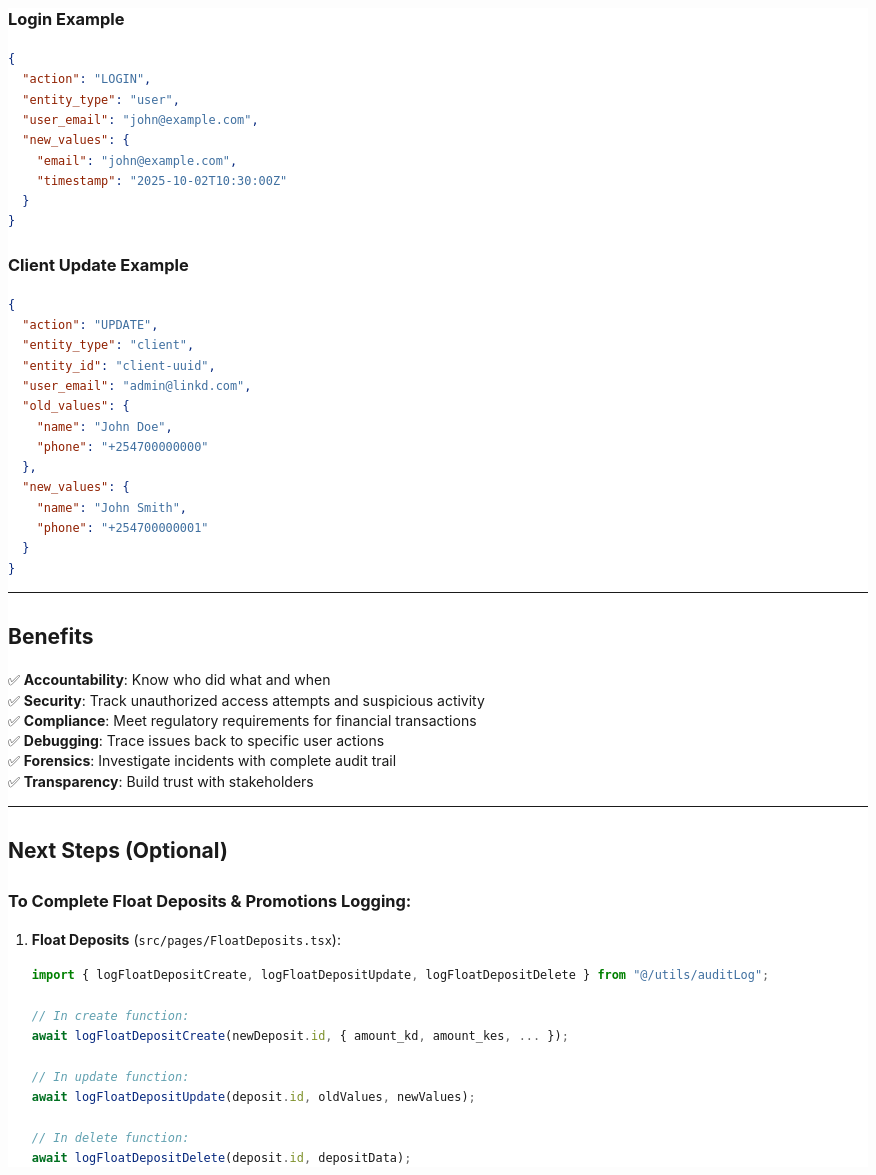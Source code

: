 ### **Login Example**
```json
{
  "action": "LOGIN",
  "entity_type": "user",
  "user_email": "john@example.com",
  "new_values": {
    "email": "john@example.com",
    "timestamp": "2025-10-02T10:30:00Z"
  }
}
```

### **Client Update Example**
```json
{
  "action": "UPDATE",
  "entity_type": "client",
  "entity_id": "client-uuid",
  "user_email": "admin@linkd.com",
  "old_values": {
    "name": "John Doe",
    "phone": "+254700000000"
  },
  "new_values": {
    "name": "John Smith",
    "phone": "+254700000001"
  }
}
```

---

## **Benefits**

✅ **Accountability**: Know who did what and when  
✅ **Security**: Track unauthorized access attempts and suspicious activity  
✅ **Compliance**: Meet regulatory requirements for financial transactions  
✅ **Debugging**: Trace issues back to specific user actions  
✅ **Forensics**: Investigate incidents with complete audit trail  
✅ **Transparency**: Build trust with stakeholders  

---

## **Next Steps (Optional)**

### **To Complete Float Deposits & Promotions Logging:**

1. **Float Deposits** (`src/pages/FloatDeposits.tsx`):
   ```typescript
   import { logFloatDepositCreate, logFloatDepositUpdate, logFloatDepositDelete } from "@/utils/auditLog";
   
   // In create function:
   await logFloatDepositCreate(newDeposit.id, { amount_kd, amount_kes, ... });
   
   // In update function:
   await logFloatDepositUpdate(deposit.id, oldValues, newValues);
   
   // In delete function:
   await logFloatDepositDelete(deposit.id, depositData);
   ```
